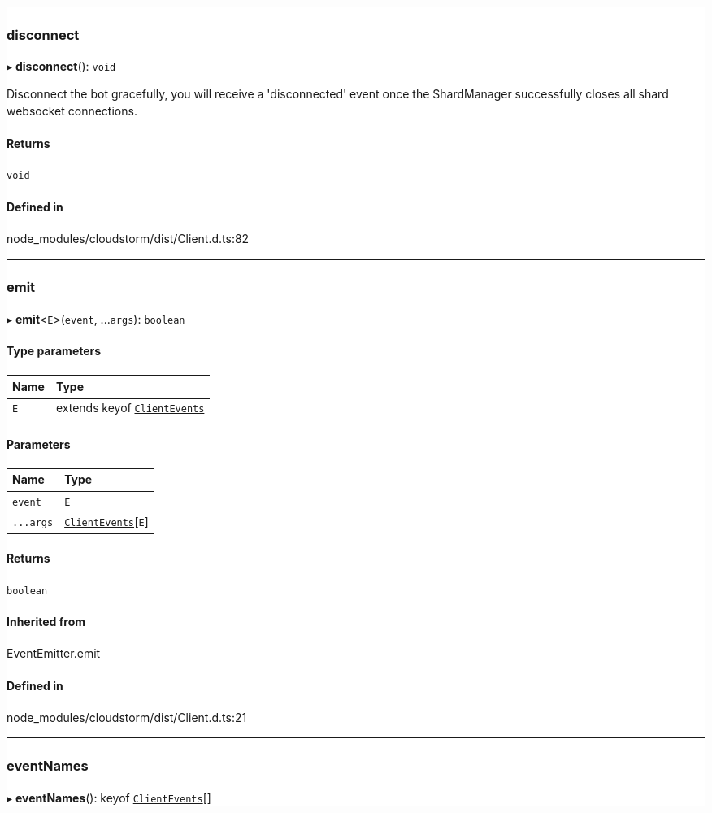 ___

### disconnect

▸ **disconnect**(): `void`

Disconnect the bot gracefully,
you will receive a 'disconnected' event once the ShardManager successfully closes all shard websocket connections.

#### Returns

`void`

#### Defined in

node_modules/cloudstorm/dist/Client.d.ts:82

___

### emit

▸ **emit**<`E`\>(`event`, ...`args`): `boolean`

#### Type parameters

| Name | Type |
| :------ | :------ |
| `E` | extends keyof [`ClientEvents`](../interfaces/internal_.ClientEvents.md) |

#### Parameters

| Name | Type |
| :------ | :------ |
| `event` | `E` |
| `...args` | [`ClientEvents`](../interfaces/internal_.ClientEvents.md)[`E`] |

#### Returns

`boolean`

#### Inherited from

[EventEmitter](internal_.EventEmitter.md).[emit](internal_.EventEmitter.md#emit)

#### Defined in

node_modules/cloudstorm/dist/Client.d.ts:21

___

### eventNames

▸ **eventNames**(): keyof [`ClientEvents`](../interfaces/internal_.ClientEvents.md)[]
